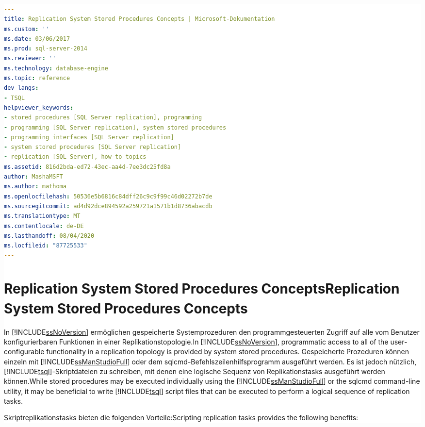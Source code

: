 ```yaml
---
title: Replication System Stored Procedures Concepts | Microsoft-Dokumentation
ms.custom: ''
ms.date: 03/06/2017
ms.prod: sql-server-2014
ms.reviewer: ''
ms.technology: database-engine
ms.topic: reference
dev_langs:
- TSQL
helpviewer_keywords:
- stored procedures [SQL Server replication], programming
- programming [SQL Server replication], system stored procedures
- programming interfaces [SQL Server replication]
- system stored procedures [SQL Server replication]
- replication [SQL Server], how-to topics
ms.assetid: 816d2bda-ed72-43ec-aa4d-7ee3dc25fd8a
author: MashaMSFT
ms.author: mathoma
ms.openlocfilehash: 50536e5b6816c84dff26c9c9f99c46d02272b7de
ms.sourcegitcommit: ad4d92dce894592a259721a1571b1d8736abacdb
ms.translationtype: MT
ms.contentlocale: de-DE
ms.lasthandoff: 08/04/2020
ms.locfileid: "87725533"
---
```

# <a name="replication-system-stored-procedures-concepts"></a><span data-ttu-id="43a21-102">Replication System Stored Procedures Concepts</span><span class="sxs-lookup"><span data-stu-id="43a21-102">Replication System Stored Procedures Concepts</span></span>
  <span data-ttu-id="43a21-103">In [!INCLUDE[ssNoVersion](../../../includes/ssnoversion-md.md)] ermöglichen gespeicherte Systemprozeduren den programmgesteuerten Zugriff auf alle vom Benutzer konfigurierbaren Funktionen in einer Replikationstopologie.</span><span class="sxs-lookup"><span data-stu-id="43a21-103">In [!INCLUDE[ssNoVersion](../../../includes/ssnoversion-md.md)], programmatic access to all of the user-configurable functionality in a replication topology is provided by system stored procedures.</span></span> <span data-ttu-id="43a21-104">Gespeicherte Prozeduren können einzeln mit [!INCLUDE[ssManStudioFull](../../../includes/ssmanstudiofull-md.md)] oder dem sqlcmd-Befehlszeilenhilfsprogramm ausgeführt werden. Es ist jedoch nützlich, [!INCLUDE[tsql](../../../includes/tsql-md.md)]-Skriptdateien zu schreiben, mit denen eine logische Sequenz von Replikationstasks ausgeführt werden können.</span><span class="sxs-lookup"><span data-stu-id="43a21-104">While stored procedures may be executed individually using the [!INCLUDE[ssManStudioFull](../../../includes/ssmanstudiofull-md.md)] or the sqlcmd command-line utility, it may be beneficial to write [!INCLUDE[tsql](../../../includes/tsql-md.md)] script files that can be executed to perform a logical sequence of replication tasks.</span></span>  
  
 <span data-ttu-id="43a21-105">Skriptreplikationstasks bieten die folgenden Vorteile:</span><span class="sxs-lookup"><span data-stu-id="43a21-105">Scripting replication tasks provides the following benefits:</span></span>  
  